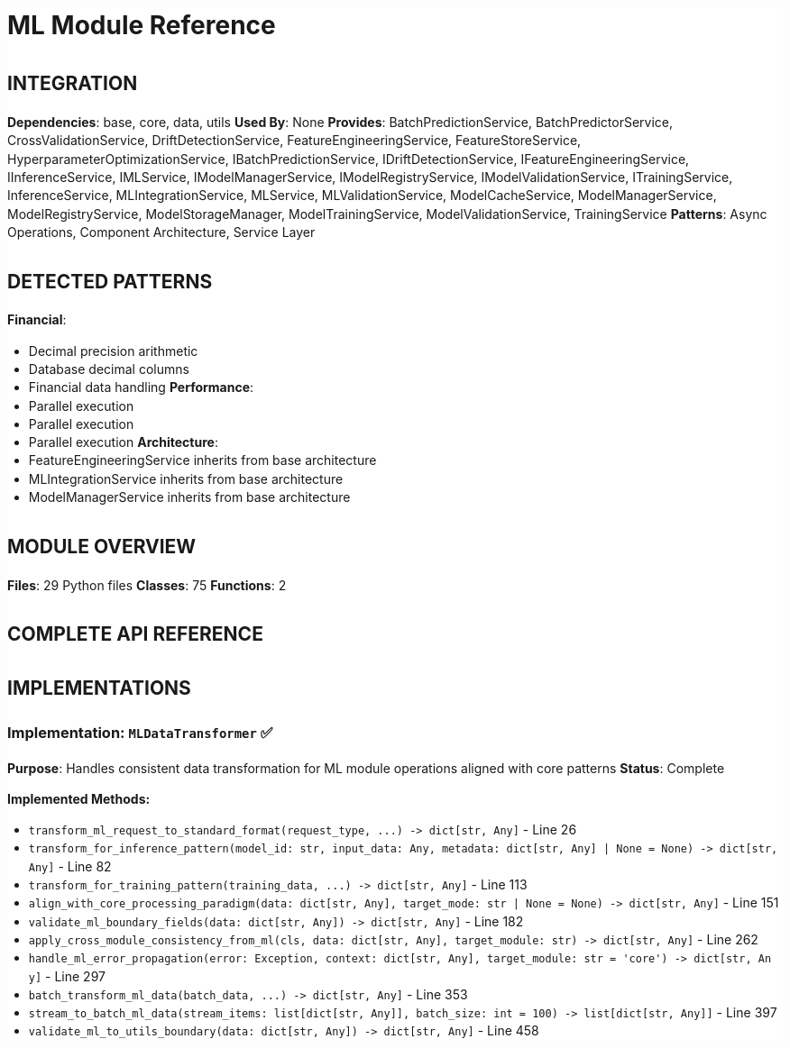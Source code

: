 # ML Module Reference

## INTEGRATION
**Dependencies**: base, core, data, utils
**Used By**: None
**Provides**: BatchPredictionService, BatchPredictorService, CrossValidationService, DriftDetectionService, FeatureEngineeringService, FeatureStoreService, HyperparameterOptimizationService, IBatchPredictionService, IDriftDetectionService, IFeatureEngineeringService, IInferenceService, IMLService, IModelManagerService, IModelRegistryService, IModelValidationService, ITrainingService, InferenceService, MLIntegrationService, MLService, MLValidationService, ModelCacheService, ModelManagerService, ModelRegistryService, ModelStorageManager, ModelTrainingService, ModelValidationService, TrainingService
**Patterns**: Async Operations, Component Architecture, Service Layer

## DETECTED PATTERNS
**Financial**:
- Decimal precision arithmetic
- Database decimal columns
- Financial data handling
**Performance**:
- Parallel execution
- Parallel execution
- Parallel execution
**Architecture**:
- FeatureEngineeringService inherits from base architecture
- MLIntegrationService inherits from base architecture
- ModelManagerService inherits from base architecture

## MODULE OVERVIEW
**Files**: 29 Python files
**Classes**: 75
**Functions**: 2

## COMPLETE API REFERENCE

## IMPLEMENTATIONS

### Implementation: `MLDataTransformer` ✅

**Purpose**: Handles consistent data transformation for ML module operations aligned with core patterns
**Status**: Complete

**Implemented Methods:**
- `transform_ml_request_to_standard_format(request_type, ...) -> dict[str, Any]` - Line 26
- `transform_for_inference_pattern(model_id: str, input_data: Any, metadata: dict[str, Any] | None = None) -> dict[str, Any]` - Line 82
- `transform_for_training_pattern(training_data, ...) -> dict[str, Any]` - Line 113
- `align_with_core_processing_paradigm(data: dict[str, Any], target_mode: str | None = None) -> dict[str, Any]` - Line 151
- `validate_ml_boundary_fields(data: dict[str, Any]) -> dict[str, Any]` - Line 182
- `apply_cross_module_consistency_from_ml(cls, data: dict[str, Any], target_module: str) -> dict[str, Any]` - Line 262
- `handle_ml_error_propagation(error: Exception, context: dict[str, Any], target_module: str = 'core') -> dict[str, Any]` - Line 297
- `batch_transform_ml_data(batch_data, ...) -> dict[str, Any]` - Line 353
- `stream_to_batch_ml_data(stream_items: list[dict[str, Any]], batch_size: int = 100) -> list[dict[str, Any]]` - Line 397
- `validate_ml_to_utils_boundary(data: dict[str, Any]) -> dict[str, Any]` - Line 458
